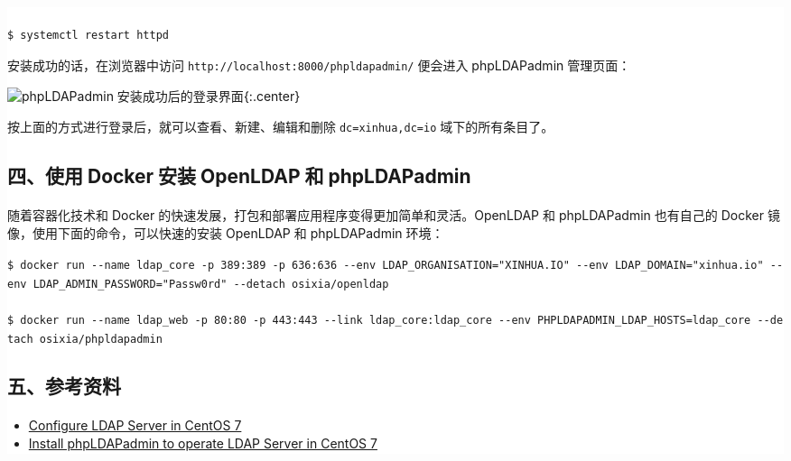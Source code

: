```terminal

$ systemctl restart httpd
```

安装成功的话，在浏览器中访问 `http://localhost:8000/phpldapadmin/` 便会进入 phpLDAPadmin 管理页面：

![phpLDAPadmin 安装成功后的登录界面]({{site.img_url}}/2018-phpldapadmin.png){:.center}

按上面的方式进行登录后，就可以查看、新建、编辑和删除 `dc=xinhua,dc=io` 域下的所有条目了。


## 四、使用 Docker 安装 OpenLDAP 和 phpLDAPadmin

随着容器化技术和 Docker 的快速发展，打包和部署应用程序变得更加简单和灵活。OpenLDAP 和 phpLDAPadmin 也有自己的 Docker 镜像，使用下面的命令，可以快速的安装 OpenLDAP 和 phpLDAPadmin 环境：

```terminal
$ docker run --name ldap_core -p 389:389 -p 636:636 --env LDAP_ORGANISATION="XINHUA.IO" --env LDAP_DOMAIN="xinhua.io" --env LDAP_ADMIN_PASSWORD="Passw0rd" --detach osixia/openldap

$ docker run --name ldap_web -p 80:80 -p 443:443 --link ldap_core:ldap_core --env PHPLDAPADMIN_LDAP_HOSTS=ldap_core --detach osixia/phpldapadmin
```


## 五、参考资料

* [Configure LDAP Server in CentOS 7](https://www.server-world.info/en/note?os=CentOS_7&p=openldap&f=1)
* [Install phpLDAPadmin to operate LDAP Server in CentOS 7](https://www.server-world.info/en/note?os=CentOS_7&p=openldap&f=7)


[^1]: 每一个 LDAP 条目的区别名 dn 都是由两个部分组成的：相对区别名 rdn 以及该条目在 LDAP 目录中的位置。
[^2]: 关于如何安装这两个服务，请参考 [Install and start Apache httpd](https://www.server-world.info/en/note?os=CentOS_7&p=httpd&f=1) 和 [Install PHP](https://www.server-world.info/en/note?os=CentOS_7&p=httpd&f=3)。
